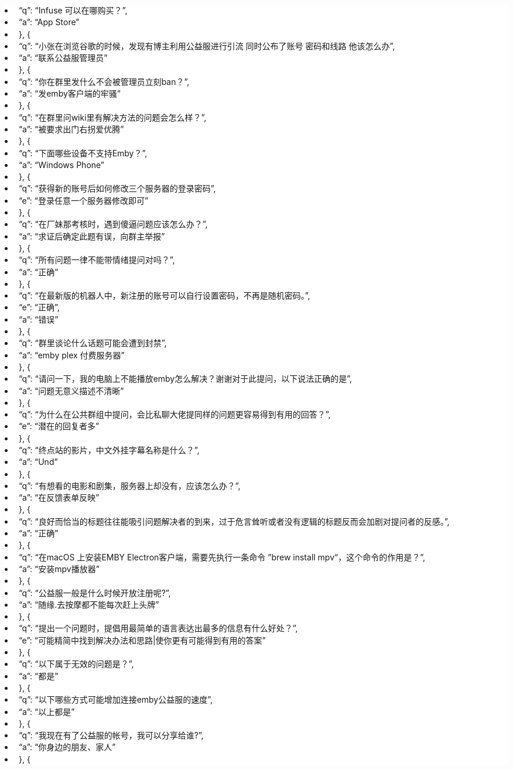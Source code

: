 <li>​        “q”: “Infuse 可以在哪购买？”,</li>
<li>​        “a”: “App Store”</li>
<li>​    }, {</li>
<li>​        “q”: “小张在浏览谷歌的时候，发现有博主利用公益服进行引流 同时公布了账号 密码和线路 他该怎么办”,</li>
<li>​        “a”: “联系公益服管理员”</li>
<li>​    }, {</li>
<li>​        “q”: “你在群里发什么不会被管理员立刻ban？”,</li>
<li>​        “a”: “发emby客户端的牢骚”</li>
<li>​    }, {</li>
<li>​        “q”: “在群里问wiki里有解决方法的问题会怎么样？”,</li>
<li>​        “a”: “被要求出门右拐爱优腾”</li>
<li>​    }, {</li>
<li>​        “q”: “下面哪些设备不支持Emby？”,</li>
<li>​        “a”: “Windows Phone”</li>
<li>​    }, {</li>
<li>​        “q”: “获得新的账号后如何修改三个服务器的登录密码”,</li>
<li>​        “e”: “登录任意一个服务器修改即可”</li>
<li>​    }, {</li>
<li>​        “q”: “在厂妹那考核时，遇到傻逼问题应该怎么办？”,</li>
<li>​        “a”: “求证后确定此题有误，向群主举报”</li>
<li>​    }, {</li>
<li>​        “q”: “所有问题一律不能带情绪提问对吗？”,</li>
<li>​        “a”: “正确”</li>
<li>​    }, {</li>
<li>​        “q”: “在最新版的机器人中，新注册的账号可以自行设置密码，不再是随机密码。”,</li>
<li>​        “e”: “正确”,</li>
<li>​        “a”: “错误”</li>
<li>​    }, {</li>
<li>​        “q”: “群里谈论什么话题可能会遭到封禁”,</li>
<li>​        “a”: “emby plex 付费服务器”</li>
<li>​    }, {</li>
<li>​        “q”: “请问一下，我的电脑上不能播放emby怎么解决？谢谢对于此提问，以下说法正确的是”,</li>
<li>​        “a”: “问题无意义描述不清晰”</li>
<li>​    }, {</li>
<li>​        “q”: “为什么在公共群组中提问，会比私聊大佬提同样的问题更容易得到有用的回答？”,</li>
<li>​        “e”: “潜在的回复者多”</li>
<li>​    }, {</li>
<li>​        “q”: “终点站的影片，中文外挂字幕名称是什么？”,</li>
<li>​        “a”: “Und”</li>
<li>​    }, {</li>
<li>​        “q”: “有想看的电影和剧集，服务器上却没有，应该怎么办？”,</li>
<li>​        “a”: “在反馈表单反映”</li>
<li>​    }, {</li>
<li>​        “q”: “良好而恰当的标题往往能吸引问题解决者的到来，过于危言耸听或者没有逻辑的标题反而会加剧对提问者的反感。”,</li>
<li>​        “a”: “正确”</li>
<li>​    }, {</li>
<li>​        “q”: “在macOS 上安装EMBY Electron客户端，需要先执行一条命令 ”brew install mpv“，这个命令的作用是？”,</li>
<li>​        “a”: “安装mpv播放器”</li>
<li>​    }, {</li>
<li>​        “q”: “公益服一般是什么时候开放注册呢?”,</li>
<li>​        “a”: “随缘.去按摩都不能每次赶上头牌”</li>
<li>​    }, {</li>
<li>​        “q”: “提出一个问题时，提倡用最简单的语言表达出最多的信息有什么好处？”,</li>
<li>​        “e”: “可能精简中找到解决办法和思路|使你更有可能得到有用的答案”</li>
<li>​    }, {</li>
<li>​        “q”: “以下属于无效的问题是？”,</li>
<li>​        “a”: “都是”</li>
<li>​    }, {</li>
<li>​        “q”: “以下哪些方式可能增加连接emby公益服的速度”,</li>
<li>​        “a”: “以上都是”</li>
<li>​    }, {</li>
<li>​        “q”: “我现在有了公益服的帐号，我可以分享给谁?”,</li>
<li>​        “a”: “你身边的朋友、家人”</li>
<li>​    }, {</li>